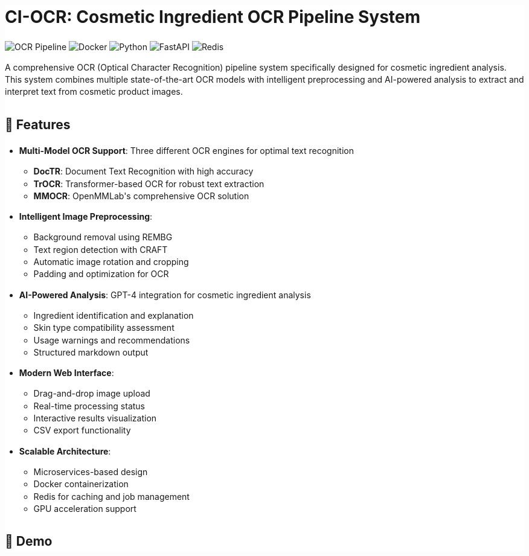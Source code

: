 # CI-OCR: Cosmetic Ingredient OCR Pipeline System

![OCR Pipeline](https://img.shields.io/badge/OCR-Pipeline-brightgreen)
![Docker](https://img.shields.io/badge/Docker-4287f5?style=flat&logo=docker&logoColor=white)
![Python](https://img.shields.io/badge/Python-3.11-yellow)
![FastAPI](https://img.shields.io/badge/FastAPI-009688?style=flat&logo=fastapi&logoColor=white)
![Redis](https://img.shields.io/badge/Redis-DC382D?style=flat&logo=redis&logoColor=white)

A comprehensive OCR (Optical Character Recognition) pipeline system specifically designed for cosmetic ingredient analysis. This system combines multiple state-of-the-art OCR models with intelligent preprocessing and AI-powered analysis to extract and interpret text from cosmetic product images.

## 🌟 Features

- **Multi-Model OCR Support**: Three different OCR engines for optimal text recognition
  - **DocTR**: Document Text Recognition with high accuracy
  - **TrOCR**: Transformer-based OCR for robust text extraction
  - **MMOCR**: OpenMMLab's comprehensive OCR solution

- **Intelligent Image Preprocessing**: 
  - Background removal using REMBG
  - Text region detection with CRAFT
  - Automatic image rotation and cropping
  - Padding and optimization for OCR

- **AI-Powered Analysis**: GPT-4 integration for cosmetic ingredient analysis
  - Ingredient identification and explanation
  - Skin type compatibility assessment
  - Usage warnings and recommendations
  - Structured markdown output

- **Modern Web Interface**: 
  - Drag-and-drop image upload
  - Real-time processing status
  - Interactive results visualization
  - CSV export functionality

- **Scalable Architecture**: 
  - Microservices-based design
  - Docker containerization
  - Redis for caching and job management
  - GPU acceleration support

## 📸 Demo
